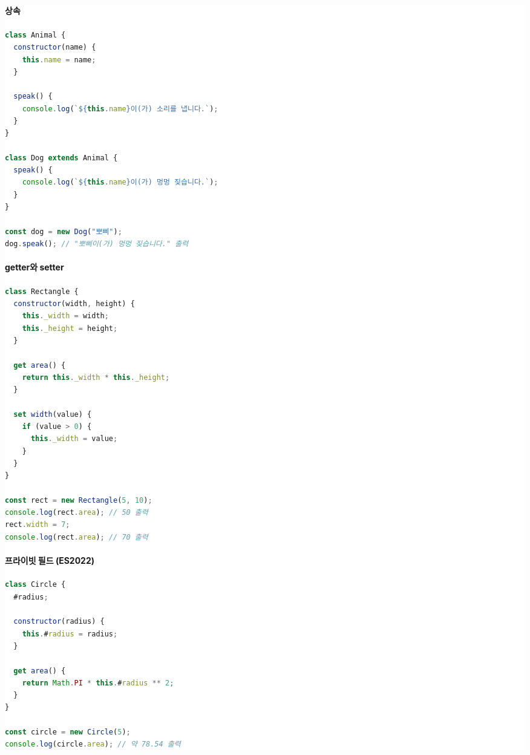 #### 상속

```javascript
class Animal {
  constructor(name) {
    this.name = name;
  }

  speak() {
    console.log(`${this.name}이(가) 소리를 냅니다.`);
  }
}

class Dog extends Animal {
  speak() {
    console.log(`${this.name}이(가) 멍멍 짖습니다.`);
  }
}

const dog = new Dog("뽀삐");
dog.speak(); // "뽀삐이(가) 멍멍 짖습니다." 출력
```

#### getter와 setter

```javascript
class Rectangle {
  constructor(width, height) {
    this._width = width;
    this._height = height;
  }

  get area() {
    return this._width * this._height;
  }

  set width(value) {
    if (value > 0) {
      this._width = value;
    }
  }
}

const rect = new Rectangle(5, 10);
console.log(rect.area); // 50 출력
rect.width = 7;
console.log(rect.area); // 70 출력
```

#### 프라이빗 필드 (ES2022)

```javascript
class Circle {
  #radius;

  constructor(radius) {
    this.#radius = radius;
  }

  get area() {
    return Math.PI * this.#radius ** 2;
  }
}

const circle = new Circle(5);
console.log(circle.area); // 약 78.54 출력
```